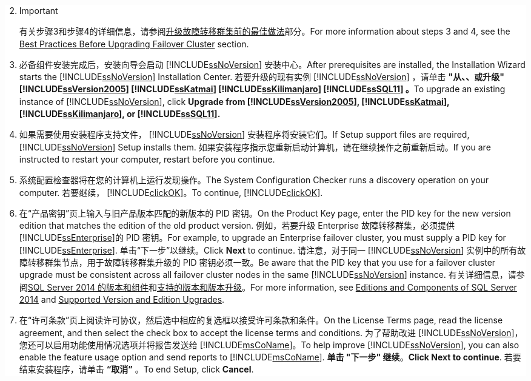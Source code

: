 2.  > [!IMPORTANT]  
    >  <span data-ttu-id="46664-174">有关步骤3和步骤4的详细信息，请参阅[升级故障转移群集前的最佳做法](#BestPractices)部分。</span><span class="sxs-lookup"><span data-stu-id="46664-174">For more information about steps 3 and 4, see the [Best Practices Before Upgrading Failover Cluster](#BestPractices) section.</span></span>  
  
3.  <span data-ttu-id="46664-175">必备组件安装完成后，安装向导会启动 [!INCLUDE[ssNoVersion](../../../includes/ssnoversion-md.md)] 安装中心。</span><span class="sxs-lookup"><span data-stu-id="46664-175">After prerequisites are installed, the Installation Wizard starts the [!INCLUDE[ssNoVersion](../../../includes/ssnoversion-md.md)] Installation Center.</span></span> <span data-ttu-id="46664-176">若要升级的现有实例 [!INCLUDE[ssNoVersion](../../../includes/ssnoversion-md.md)] ，请单击 **"从、、或升级" [!INCLUDE[ssVersion2005](../../../includes/ssversion2005-md.md)] [!INCLUDE[ssKatmai](../../../includes/sskatmai-md.md)] [!INCLUDE[ssKilimanjaro](../../../includes/sskilimanjaro-md.md)] [!INCLUDE[ssSQL11](../../../includes/sssql11-md.md)] 。**</span><span class="sxs-lookup"><span data-stu-id="46664-176">To upgrade an existing instance of [!INCLUDE[ssNoVersion](../../../includes/ssnoversion-md.md)], click **Upgrade from [!INCLUDE[ssVersion2005](../../../includes/ssversion2005-md.md)], [!INCLUDE[ssKatmai](../../../includes/sskatmai-md.md)], [!INCLUDE[ssKilimanjaro](../../../includes/sskilimanjaro-md.md)], or [!INCLUDE[ssSQL11](../../../includes/sssql11-md.md)].**</span></span>  
  
4.  <span data-ttu-id="46664-177">如果需要使用安装程序支持文件， [!INCLUDE[ssNoVersion](../../../includes/ssnoversion-md.md)] 安装程序将安装它们。</span><span class="sxs-lookup"><span data-stu-id="46664-177">If Setup support files are required, [!INCLUDE[ssNoVersion](../../../includes/ssnoversion-md.md)] Setup installs them.</span></span> <span data-ttu-id="46664-178">如果安装程序指示您重新启动计算机，请在继续操作之前重新启动。</span><span class="sxs-lookup"><span data-stu-id="46664-178">If you are instructed to restart your computer, restart before you continue.</span></span>  
  
5.  <span data-ttu-id="46664-179">系统配置检查器将在您的计算机上运行发现操作。</span><span class="sxs-lookup"><span data-stu-id="46664-179">The System Configuration Checker runs a discovery operation on your computer.</span></span> <span data-ttu-id="46664-180">若要继续， [!INCLUDE[clickOK](../../../includes/clickok-md.md)]。</span><span class="sxs-lookup"><span data-stu-id="46664-180">To continue, [!INCLUDE[clickOK](../../../includes/clickok-md.md)].</span></span>  
  
6.  <span data-ttu-id="46664-181">在“产品密钥”页上输入与旧产品版本匹配的新版本的 PID 密钥。</span><span class="sxs-lookup"><span data-stu-id="46664-181">On the Product Key page, enter the PID key for the new version edition that matches the edition of the old product version.</span></span> <span data-ttu-id="46664-182">例如，若要升级 Enterprise 故障转移群集，必须提供 [!INCLUDE[ssEnterprise](../../../includes/ssenterprise-md.md)]的 PID 密钥。</span><span class="sxs-lookup"><span data-stu-id="46664-182">For example, to upgrade an Enterprise failover cluster, you must supply a PID key for [!INCLUDE[ssEnterprise](../../../includes/ssenterprise-md.md)].</span></span> <span data-ttu-id="46664-183">单击“下一步”以继续。</span><span class="sxs-lookup"><span data-stu-id="46664-183">Click **Next** to continue.</span></span> <span data-ttu-id="46664-184">请注意，对于同一 [!INCLUDE[ssNoVersion](../../../includes/ssnoversion-md.md)] 实例中的所有故障转移群集节点，用于故障转移群集升级的 PID 密钥必须一致。</span><span class="sxs-lookup"><span data-stu-id="46664-184">Be aware that the PID key that you use for a failover cluster upgrade must be consistent across all failover cluster nodes in the same [!INCLUDE[ssNoVersion](../../../includes/ssnoversion-md.md)] instance.</span></span> <span data-ttu-id="46664-185">有关详细信息，请参阅[SQL Server 2014 的版本和组件](../../editions-and-components-of-sql-server-2016.md)和[支持的版本和版本升级](../../../database-engine/install-windows/supported-version-and-edition-upgrades.md)。</span><span class="sxs-lookup"><span data-stu-id="46664-185">For more information, see [Editions and Components of SQL Server 2014](../../editions-and-components-of-sql-server-2016.md) and [Supported Version and Edition Upgrades](../../../database-engine/install-windows/supported-version-and-edition-upgrades.md).</span></span>  
  
7.  <span data-ttu-id="46664-186">在“许可条款”页上阅读许可协议，然后选中相应的复选框以接受许可条款和条件。</span><span class="sxs-lookup"><span data-stu-id="46664-186">On the License Terms page, read the license agreement, and then select the check box to accept the license terms and conditions.</span></span> <span data-ttu-id="46664-187">为了帮助改进 [!INCLUDE[ssNoVersion](../../../includes/ssnoversion-md.md)]，您还可以启用功能使用情况选项并将报告发送给 [!INCLUDE[msCoName](../../../includes/msconame-md.md)]。</span><span class="sxs-lookup"><span data-stu-id="46664-187">To help improve [!INCLUDE[ssNoVersion](../../../includes/ssnoversion-md.md)], you can also enable the feature usage option and send reports to [!INCLUDE[msCoName](../../../includes/msconame-md.md)].</span></span> <span data-ttu-id="46664-188">**单击 "下一步" 继续**。</span><span class="sxs-lookup"><span data-stu-id="46664-188">**Click Next to continue**.</span></span> <span data-ttu-id="46664-189">若要结束安装程序，请单击 **“取消”** 。</span><span class="sxs-lookup"><span data-stu-id="46664-189">To end Setup, click **Cancel**.</span></span>  
  